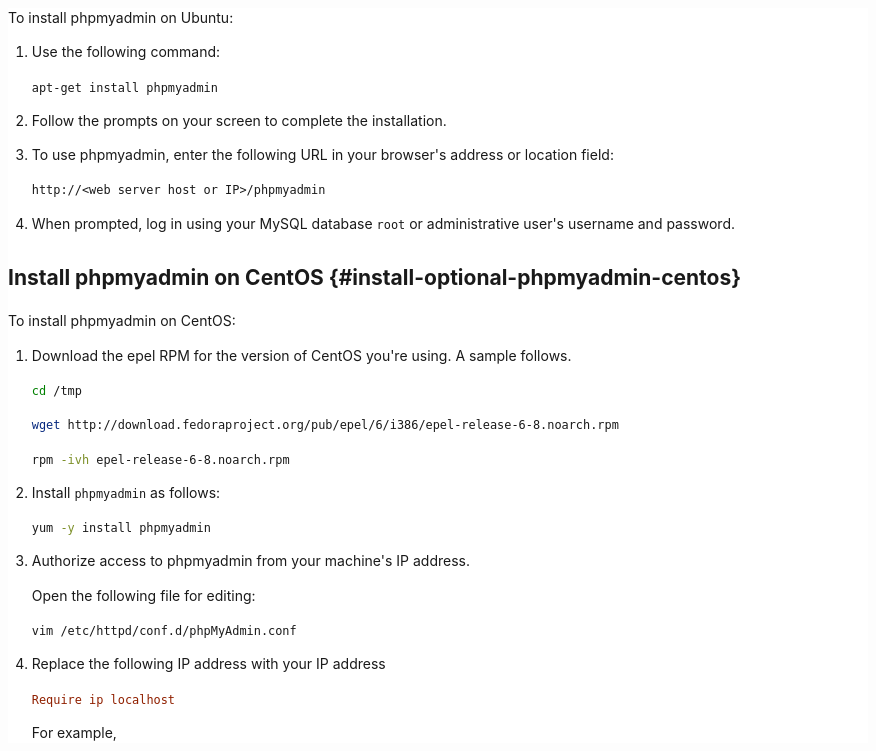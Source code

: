 To install phpmyadmin on Ubuntu:

1.	Use the following command:

    ```bash
    apt-get install phpmyadmin
    ```

2.	Follow the prompts on your screen to complete the installation.

3.	To use phpmyadmin, enter the following URL in your browser's address or location field:

    ```http
    http://<web server host or IP>/phpmyadmin
    ```

4.	When prompted, log in using your MySQL database `root` or administrative user's username and password.

## Install phpmyadmin on CentOS {#install-optional-phpmyadmin-centos}

To install phpmyadmin on CentOS:

1.	Download the epel RPM for the version of CentOS you're using. A sample follows.

    ```bash
    cd /tmp
    ```

    ```bash
    wget http://download.fedoraproject.org/pub/epel/6/i386/epel-release-6-8.noarch.rpm
    ```

    ```bash
    rpm -ivh epel-release-6-8.noarch.rpm
    ```

2.	Install `phpmyadmin` as follows:

    ```bash
    yum -y install phpmyadmin
    ```

3.	Authorize access to phpmyadmin from your machine's IP address.

    Open the following file for editing:

    ```bash
    vim /etc/httpd/conf.d/phpMyAdmin.conf
    ```

3.	Replace the following IP address with your IP address

    ```conf
    Require ip localhost
    ```

    For example,
